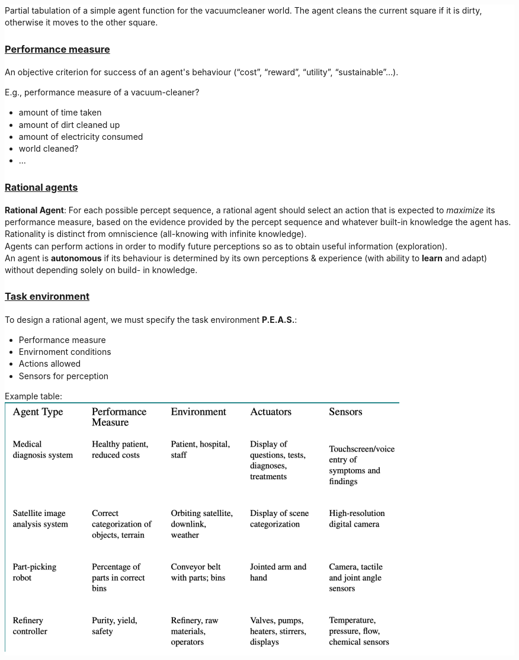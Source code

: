 Partial tabulation of a simple agent function for the vacuumcleaner world. The agent cleans the current square if it is dirty, otherwise it moves to the other square.

### <u>Performance measure</u>

An objective criterion for success of an agent's behaviour (“cost”, “reward”, “utility”, “sustainable”…).

E.g., performance measure of a vacuum-cleaner?

- amount of time taken
- amount of dirt cleaned up
- amount of electricity consumed
- world cleaned?
- ...

### <u>Rational agents</u>

**Rational Agent**: For each possible percept sequence, a rational agent should select an action that is expected to _maximize_ its performance measure, based on the evidence provided by the percept sequence and whatever built-in knowledge the agent has.  
Rationality is distinct from omniscience (all-knowing with infinite knowledge).  
Agents can perform actions in order to modify future perceptions so as to obtain useful information (exploration).  
An agent is **autonomous** if its behaviour is determined by its own perceptions & experience (with ability to **learn** and  adapt) without depending solely on build- in knowledge.

### <u>Task environment</u>

To design a rational agent, we must specify the task environment **P.E.A.S.**:

- Performance measure
- Envirnoment conditions
- Actions allowed
- Sensors for perception

Example table:  
![TaskEnv_Table](img/Taskenv_table.png)  
